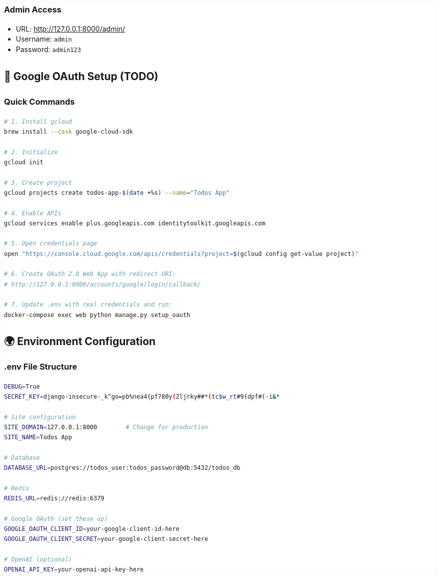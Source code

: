 ### Admin Access
- URL: http://127.0.0.1:8000/admin/
- Username: `admin`
- Password: `admin123`

## 🔑 Google OAuth Setup (TODO)

### Quick Commands
```bash
# 1. Install gcloud
brew install --cask google-cloud-sdk

# 2. Initialize
gcloud init

# 3. Create project
gcloud projects create todos-app-$(date +%s) --name="Todos App"

# 4. Enable APIs
gcloud services enable plus.googleapis.com identitytoolkit.googleapis.com

# 5. Open credentials page
open "https://console.cloud.google.com/apis/credentials?project=$(gcloud config get-value project)"

# 6. Create OAuth 2.0 Web App with redirect URI:
# http://127.0.0.1:8000/accounts/google/login/callback/

# 7. Update .env with real credentials and run:
docker-compose exec web python manage.py setup_oauth
```

## 🌍 Environment Configuration

### .env File Structure
```bash
DEBUG=True
SECRET_KEY=django-insecure-_k^go=pb%nea4(pf780y(2ljrky##*(tc$w_rt#9(dpf#(-i&*

# Site configuration
SITE_DOMAIN=127.0.0.1:8000        # Change for production
SITE_NAME=Todos App

# Database
DATABASE_URL=postgres://todos_user:todos_password@db:5432/todos_db

# Redis
REDIS_URL=redis://redis:6379

# Google OAuth (set these up)
GOOGLE_OAUTH_CLIENT_ID=your-google-client-id-here
GOOGLE_OAUTH_CLIENT_SECRET=your-google-client-secret-here

# OpenAI (optional)
OPENAI_API_KEY=your-openai-api-key-here
```
